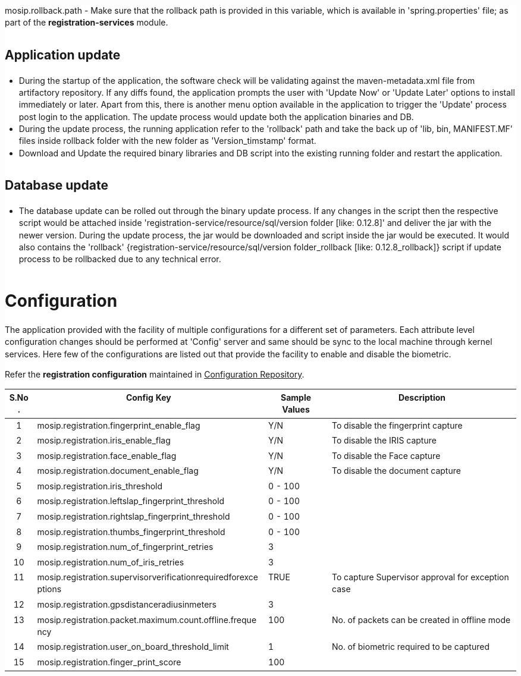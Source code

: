 mosip.rollback.path - Make sure that the rollback path is provided in this variable, which is available in 'spring.properties' file; as part of the **registration-services** module. 
       
## Application update

   * During the startup of the application, the software check will be validating against the maven-metadata.xml file from artifactory repository. If any diffs found, the application prompts the user with 'Update Now' or 'Update Later' options to install immediately or later. Apart from this, there is another menu option available in the application to trigger the 'Update' process post login to the application. The update process would update both the application binaries and DB.
   * During the update process, the running application refer to the 'rollback' path and take the back up of 'lib, bin, MANIFEST.MF' files inside rollback folder with the new folder as 'Version_timstamp' format. 
   * Download and Update the required binary libraries and DB script into the existing running folder and restart the application.  
        
## Database update
   * The database update can be rolled out through the binary update process. If any changes in the script then the respective script would be attached inside 'registration-service/resource/sql/version folder [like: 0.12.8]' and deliver the jar with the newer version. During the update process, the jar would be downloaded and script inside the jar would be executed.  It would also contains the 'rollback' {registration-service/resource/sql/version folder_rollback [like: 0.12.8_rollback]} script if update process to be rollbacked due to any technical error.  


# Configuration

The application provided with the facility of multiple configurations for a different set of parameters. Each attribute level configuration changes should be performed at 'Config' server and same should be sync to the local machine through kernel services.  Here few of the configurations are listed out that provide the facility to enable and disable the biometric. 

Refer the **registration configuration** maintained in [Configuration Repository](https://github.com/mosip/mosip-config/blob/master/config-templates/registration-env.properties). 

|**S.No.**| **Config Key**| **Sample Values**|**Description**|
|:------:|-----|---|---|
|1|mosip.registration.fingerprint_enable_flag						|Y/N| To disable the fingerprint capture |	
|2|mosip.registration.iris_enable_flag								|Y/N| To disable the IRIS capture |	
|3|mosip.registration.face_enable_flag								|Y/N| To disable the Face capture |	
|4|mosip.registration.document_enable_flag							|Y/N| To disable the document capture | 	
|5|mosip.registration.iris_threshold								|0 - 100|	
|6|mosip.registration.leftslap_fingerprint_threshold				|0 - 100|	
|7|mosip.registration.rightslap_fingerprint_threshold				|0 - 100|	
|8|mosip.registration.thumbs_fingerprint_threshold					|0 - 100|	
|9|mosip.registration.num_of_fingerprint_retries					|3|	
|10|mosip.registration.num_of_iris_retries							|3|	
|11|mosip.registration.supervisorverificationrequiredforexceptions	|TRUE| To capture Supervisor approval for exception case |
|12|mosip.registration.gpsdistanceradiusinmeters					|3|	
|13|mosip.registration.packet.maximum.count.offline.frequency		|100| No. of packets can be created in offline mode |
|14|mosip.registration.user_on_board_threshold_limit				|1| No. of biometric required to be captured |	
|15|mosip.registration.finger_print_score							|100|	
